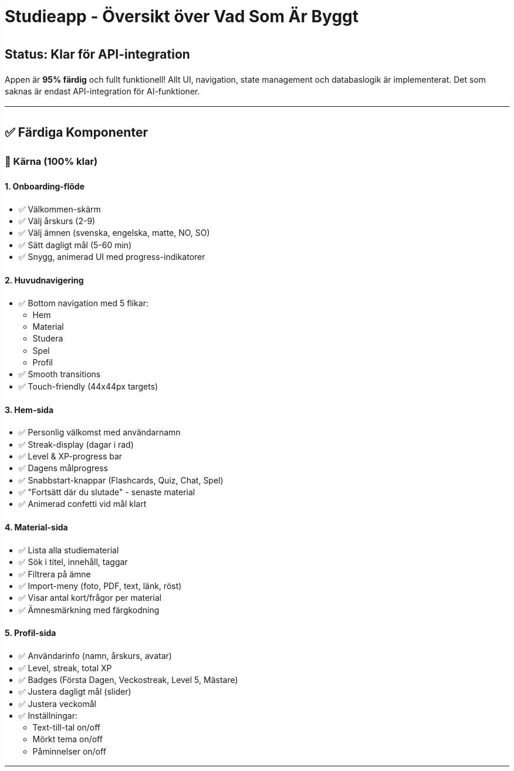# Studieapp - Översikt över Vad Som Är Byggt

## Status: Klar för API-integration

Appen är **95% färdig** och fullt funktionell! Allt UI, navigation, state management och databaslogik är implementerat. Det som saknas är endast API-integration för AI-funktioner.

---

## ✅ Färdiga Komponenter

### 🎯 Kärna (100% klar)

#### 1. Onboarding-flöde
- ✅ Välkommen-skärm
- ✅ Välj årskurs (2-9)
- ✅ Välj ämnen (svenska, engelska, matte, NO, SO)
- ✅ Sätt dagligt mål (5-60 min)
- ✅ Snygg, animerad UI med progress-indikatorer

#### 2. Huvudnavigering
- ✅ Bottom navigation med 5 flikar:
  - Hem
  - Material
  - Studera
  - Spel
  - Profil
- ✅ Smooth transitions
- ✅ Touch-friendly (44x44px targets)

#### 3. Hem-sida
- ✅ Personlig välkomst med användarnamn
- ✅ Streak-display (dagar i rad)
- ✅ Level & XP-progress bar
- ✅ Dagens målprogress
- ✅ Snabbstart-knappar (Flashcards, Quiz, Chat, Spel)
- ✅ "Fortsätt där du slutade" - senaste material
- ✅ Animerad confetti vid mål klart

#### 4. Material-sida
- ✅ Lista alla studiematerial
- ✅ Sök i titel, innehåll, taggar
- ✅ Filtrera på ämne
- ✅ Import-meny (foto, PDF, text, länk, röst)
- ✅ Visar antal kort/frågor per material
- ✅ Ämnesmärkning med färgkodning

#### 5. Profil-sida
- ✅ Användarinfo (namn, årskurs, avatar)
- ✅ Level, streak, total XP
- ✅ Badges (Första Dagen, Veckostreak, Level 5, Mästare)
- ✅ Justera dagligt mål (slider)
- ✅ Justera veckomål
- ✅ Inställningar:
  - Text-till-tal on/off
  - Mörkt tema on/off
  - Påminnelser on/off

---